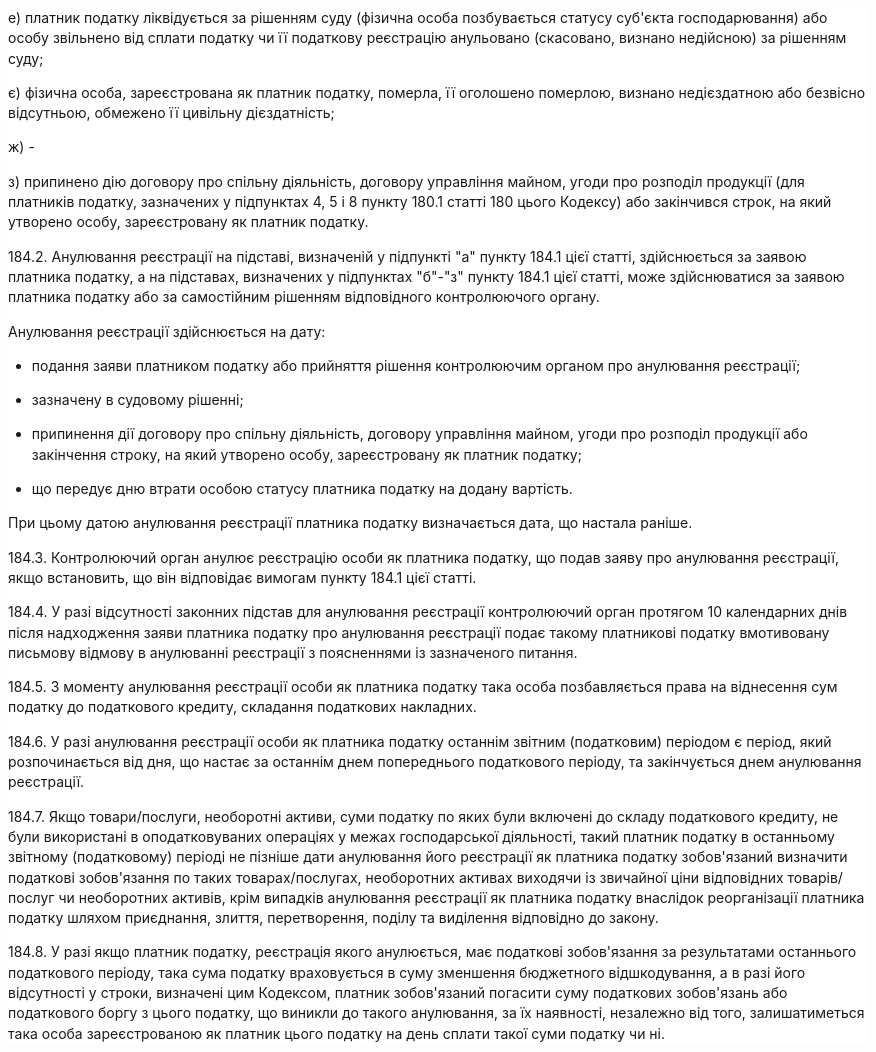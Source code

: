 е) платник податку ліквідується за рішенням суду (фізична особа позбувається статусу суб'єкта господарювання) або особу звільнено від сплати податку чи її податкову реєстрацію анульовано (скасовано, визнано недійсною) за рішенням суду;

є) фізична особа, зареєстрована як платник податку, померла, її оголошено померлою, визнано недієздатною або безвісно відсутньою, обмежено її цивільну дієздатність;

ж) \-

з) припинено дію договору про спільну діяльність, договору управління майном, угоди про розподіл продукції (для платників податку, зазначених у підпунктах 4, 5 і 8 пункту 180.1 статті 180 цього Кодексу) або закінчився строк, на який утворено особу, зареєстровану як платник податку.

184.2. Анулювання реєстрації на підставі, визначеній у підпункті "а" пункту 184.1 цієї статті, здійснюється за заявою платника податку, а на підставах, визначених у підпунктах "б"-"з" пункту 184.1 цієї статті, може здійснюватися за заявою платника податку або за самостійним рішенням відповідного контролюючого органу.

Анулювання реєстрації здійснюється на дату:

* подання заяви платником податку або прийняття рішення контролюючим органом про анулювання реєстрації;

* зазначену в судовому рішенні;

* припинення дії договору про спільну діяльність, договору управління майном, угоди про розподіл продукції або закінчення строку, на який утворено особу, зареєстровану як платник податку;

* що передує дню втрати особою статусу платника податку на додану вартість.

При цьому датою анулювання реєстрації платника податку визначається дата, що настала раніше.

184.3. Контролюючий орган анулює реєстрацію особи як платника податку, що подав заяву про анулювання реєстрації, якщо встановить, що він відповідає вимогам пункту 184.1 цієї статті.

184.4. У разі відсутності законних підстав для анулювання реєстрації контролюючий орган протягом 10 календарних днів після надходження заяви платника податку про анулювання реєстрації подає такому платникові податку вмотивовану письмову відмову в анулюванні реєстрації з поясненнями із зазначеного питання.

184.5. З моменту анулювання реєстрації особи як платника податку така особа позбавляється права на віднесення сум податку до податкового кредиту, складання податкових накладних.

184.6. У разі анулювання реєстрації особи як платника податку останнім звітним (податковим) періодом є період, який розпочинається від дня, що настає за останнім днем попереднього податкового періоду, та закінчується днем анулювання реєстрації.

184.7. Якщо товари/послуги, необоротні активи, суми податку по яких були включені до складу податкового кредиту, не були використані в оподатковуваних операціях у межах господарської діяльності, такий платник податку в останньому звітному (податковому) періоді не пізніше дати анулювання його реєстрації як платника податку зобов'язаний визначити податкові зобов'язання по таких товарах/послугах, необоротних активах виходячи із звичайної ціни відповідних товарів/послуг чи необоротних активів, крім випадків анулювання реєстрації як платника податку внаслідок реорганізації платника податку шляхом приєднання, злиття, перетворення, поділу та виділення відповідно до закону.

184.8. У разі якщо платник податку, реєстрація якого анулюється, має податкові зобов'язання за результатами останнього податкового періоду, така сума податку враховується в суму зменшення бюджетного відшкодування, а в разі його відсутності у строки, визначені цим Кодексом, платник зобов'язаний погасити суму податкових зобов'язань або податкового боргу з цього податку, що виникли до такого анулювання, за їх наявності, незалежно від того, залишатиметься така особа зареєстрованою як платник цього податку на день сплати такої суми податку чи ні.
